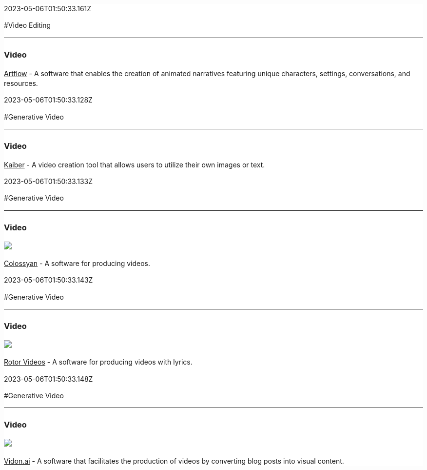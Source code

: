 2023-05-06T01:50:33.161Z

#Video Editing

---

### Video

[Artflow](https://app.artflow.ai) - A software that enables the creation of animated narratives featuring unique characters, settings, conversations, and resources.

2023-05-06T01:50:33.128Z

#Generative Video

---

### Video

[Kaiber](https://app.kaiber.ai/invite/55dbe072-9bb6-4024-8542-f23f39eef8b6) - A video creation tool that allows users to utilize their own images or text.

2023-05-06T01:50:33.133Z

#Generative Video

---

### Video

![](https://assets-global.website-files.com/6230cb61285b0d10e5c13daa/6508bfda3621d54e80482581_Open%20Graph.jpg)

[Colossyan](https://colossyan.com) - A software for producing videos.

2023-05-06T01:50:33.143Z

#Generative Video

---

### Video

![](https://rotorvideos.com/assets/og/og-home-96a15ba1d56b62e23a85a4579e5c8c661df3dfd2cd9ac03f7612ca58bd9bbabb.jpg)

[Rotor Videos](https://rotorvideos.com) - A software for producing videos with lyrics.

2023-05-06T01:50:33.148Z

#Generative Video

---

### Video

![](https://vidon.ai/assets/preview.svg)

[Vidon.ai](https://vidon.ai) - A software that facilitates the production of videos by converting blog posts into visual content.
